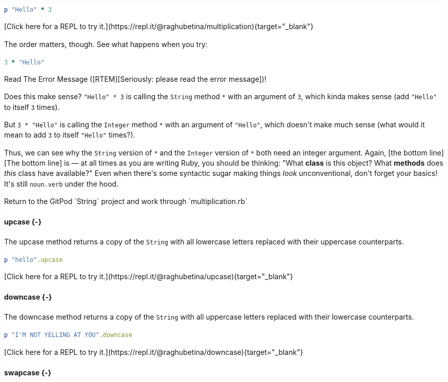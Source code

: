 [^more_sugar]: More syntactic sugar here, like with the `+` method above; you can say `"Ya" * 5` rather than `"Ya".*(5)`.

```ruby
p "Hello" * 3
```

<div class="experiment">
   [Click here for a REPL to try it.](https://repl.it/@raghubetina/multiplication){target="_blank"}
</div>

The order matters, though. See what happens when you try:

```ruby
3 * "Hello"
```

Read The Error Message ([RTEM][Seriously: please read the error message])!

Does this make sense? `"Hello" * 3` is calling the `String` method `*` with an argument of `3`, which kinda makes sense (add `"Hello"` to itself `3` times).

But `3 * "Hello"` is calling the `Integer` method `*` with an argument of `"Hello"`, which doesn't make much sense (what would it mean to add `3` to itself `"Hello"` times?).

Thus, we can see why the `String` version of `*` and the `Integer` version of `*` both need an integer argument. Again, [the bottom line][The bottom line] is — at all times as you are writing Ruby, you should be thinking: "What **class** is this object? What **methods** does _this_ class have available?" Even when there's some syntactic sugar making things _look_ unconventional, don't forget your basics! It's still `noun.verb` under the hood.

<div class="proj">
   Return to the GitPod `String` project and work through `multiplication.rb`
</div>

#### upcase {-}

The upcase method returns a copy of the `String` with all lowercase letters replaced with their uppercase counterparts.

```ruby
p "hello".upcase
```

<div class="experiment">
   [Click here for a REPL to try it.](https://repl.it/@raghubetina/upcase){target="_blank"}
</div>

#### downcase {-}

The downcase method returns a copy of the `String` with all uppercase letters replaced with their lowercase counterparts.

```ruby
p "I'M NOT YELLING AT YOU".downcase
```

<div class="experiment">
   [Click here for a REPL to try it.](https://repl.it/@raghubetina/downcase){target="_blank"}
</div>

#### swapcase {-}


[^unicode]: Nowadays we use much more sophisticated encoding schemes such as [Unicode](https://en.wikipedia.org/wiki/Unicode){target="_blank"} that supports glyphs from many more languages, and even emojis 🙌🏾 Fortunately, Ruby handles most of this low-level stuff for us behind the scenes, so we never really have to worry about it anymore.
[^concat_lie]: This is not _quite_ true. The `+` method is not just an alias for `concat` — they do slightly different things. But they're close enough, for our purposes.
[^regexone]: If your project requires scanning text for patterns, then [RegexOne](https://regexone.com/){target="_blank"} is a good resource for learning more. [Rubular](https://rubular.com/){target="_blank"} is handy for quickly testing your regular expressions against some example strings.